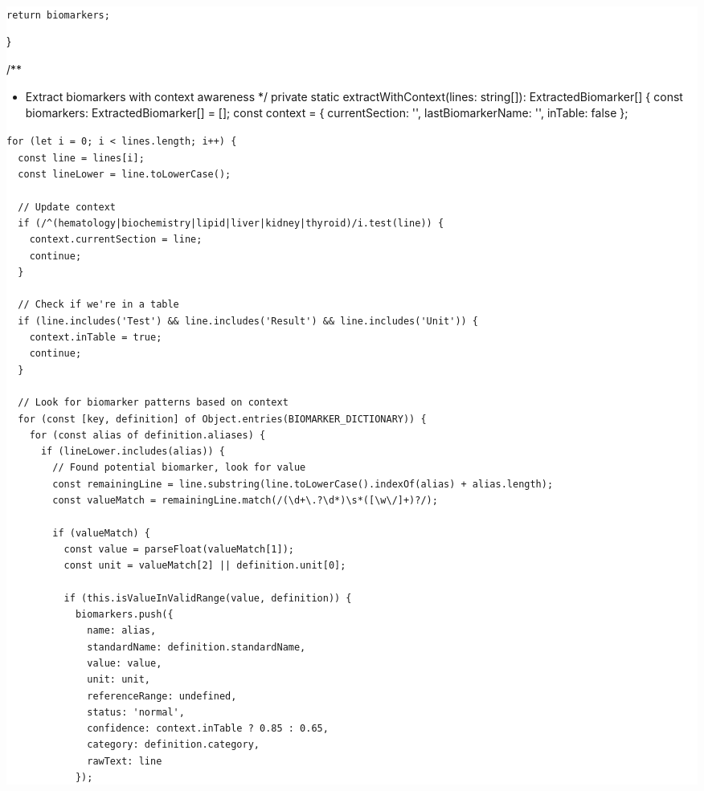     return biomarkers;
  }

  /**
   * Extract biomarkers with context awareness
   */
  private static extractWithContext(lines: string[]): ExtractedBiomarker[] {
    const biomarkers: ExtractedBiomarker[] = [];
    const context = {
      currentSection: '',
      lastBiomarkerName: '',
      inTable: false
    };
    
    for (let i = 0; i < lines.length; i++) {
      const line = lines[i];
      const lineLower = line.toLowerCase();
      
      // Update context
      if (/^(hematology|biochemistry|lipid|liver|kidney|thyroid)/i.test(line)) {
        context.currentSection = line;
        continue;
      }
      
      // Check if we're in a table
      if (line.includes('Test') && line.includes('Result') && line.includes('Unit')) {
        context.inTable = true;
        continue;
      }
      
      // Look for biomarker patterns based on context
      for (const [key, definition] of Object.entries(BIOMARKER_DICTIONARY)) {
        for (const alias of definition.aliases) {
          if (lineLower.includes(alias)) {
            // Found potential biomarker, look for value
            const remainingLine = line.substring(line.toLowerCase().indexOf(alias) + alias.length);
            const valueMatch = remainingLine.match(/(\d+\.?\d*)\s*([\w\/]+)?/);
            
            if (valueMatch) {
              const value = parseFloat(valueMatch[1]);
              const unit = valueMatch[2] || definition.unit[0];
              
              if (this.isValueInValidRange(value, definition)) {
                biomarkers.push({
                  name: alias,
                  standardName: definition.standardName,
                  value: value,
                  unit: unit,
                  referenceRange: undefined,
                  status: 'normal',
                  confidence: context.inTable ? 0.85 : 0.65,
                  category: definition.category,
                  rawText: line
                });
                